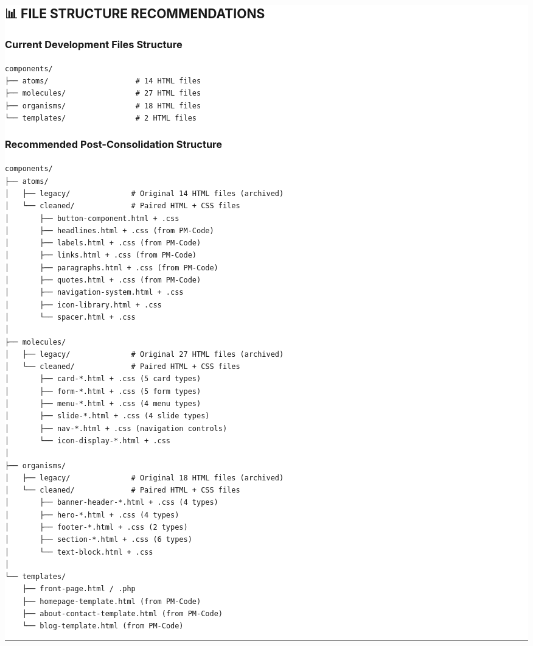 
## 📊 FILE STRUCTURE RECOMMENDATIONS

### Current Development Files Structure
```
components/
├── atoms/                    # 14 HTML files
├── molecules/                # 27 HTML files
├── organisms/                # 18 HTML files
└── templates/                # 2 HTML files
```

### Recommended Post-Consolidation Structure
```
components/
├── atoms/
│   ├── legacy/              # Original 14 HTML files (archived)
│   └── cleaned/             # Paired HTML + CSS files
│       ├── button-component.html + .css
│       ├── headlines.html + .css (from PM-Code)
│       ├── labels.html + .css (from PM-Code)
│       ├── links.html + .css (from PM-Code)
│       ├── paragraphs.html + .css (from PM-Code)
│       ├── quotes.html + .css (from PM-Code)
│       ├── navigation-system.html + .css
│       ├── icon-library.html + .css
│       └── spacer.html + .css
│
├── molecules/
│   ├── legacy/              # Original 27 HTML files (archived)
│   └── cleaned/             # Paired HTML + CSS files
│       ├── card-*.html + .css (5 card types)
│       ├── form-*.html + .css (5 form types)
│       ├── menu-*.html + .css (4 menu types)
│       ├── slide-*.html + .css (4 slide types)
│       ├── nav-*.html + .css (navigation controls)
│       └── icon-display-*.html + .css
│
├── organisms/
│   ├── legacy/              # Original 18 HTML files (archived)
│   └── cleaned/             # Paired HTML + CSS files
│       ├── banner-header-*.html + .css (4 types)
│       ├── hero-*.html + .css (4 types)
│       ├── footer-*.html + .css (2 types)
│       ├── section-*.html + .css (6 types)
│       └── text-block.html + .css
│
└── templates/
    ├── front-page.html / .php
    ├── homepage-template.html (from PM-Code)
    ├── about-contact-template.html (from PM-Code)
    └── blog-template.html (from PM-Code)
```

---